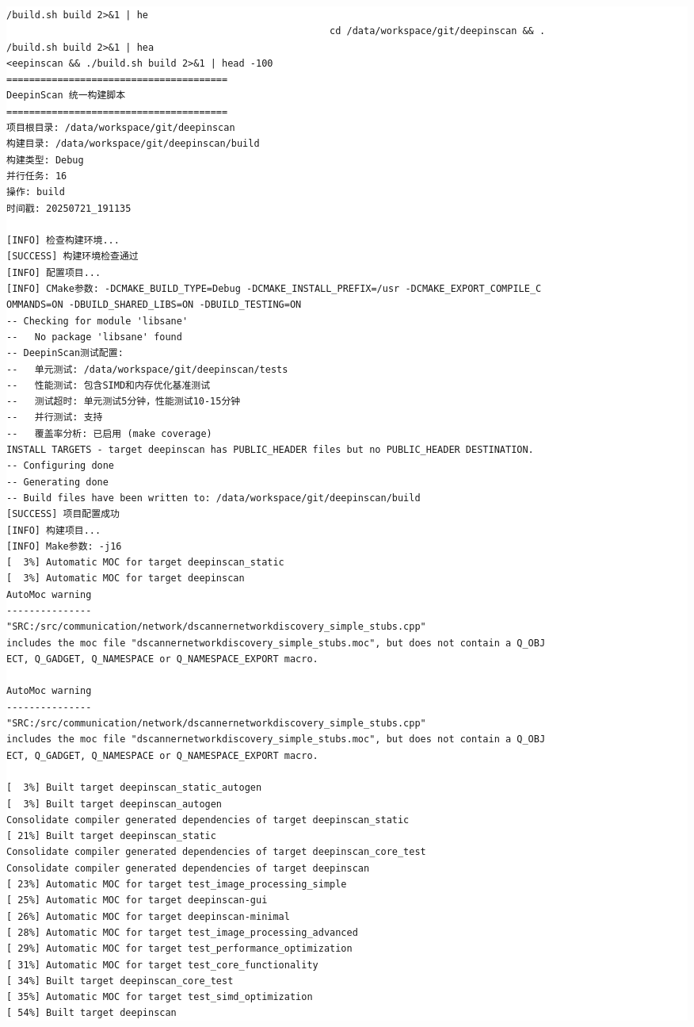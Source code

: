 ```
/build.sh build 2>&1 | he
                                                         cd /data/workspace/git/deepinscan && .
/build.sh build 2>&1 | hea
<eepinscan && ./build.sh build 2>&1 | head -100
=======================================
DeepinScan 统一构建脚本
=======================================
项目根目录: /data/workspace/git/deepinscan
构建目录: /data/workspace/git/deepinscan/build
构建类型: Debug
并行任务: 16
操作: build
时间戳: 20250721_191135

[INFO] 检查构建环境...
[SUCCESS] 构建环境检查通过
[INFO] 配置项目...
[INFO] CMake参数: -DCMAKE_BUILD_TYPE=Debug -DCMAKE_INSTALL_PREFIX=/usr -DCMAKE_EXPORT_COMPILE_C
OMMANDS=ON -DBUILD_SHARED_LIBS=ON -DBUILD_TESTING=ON
-- Checking for module 'libsane'
--   No package 'libsane' found
-- DeepinScan测试配置:
--   单元测试: /data/workspace/git/deepinscan/tests
--   性能测试: 包含SIMD和内存优化基准测试
--   测试超时: 单元测试5分钟，性能测试10-15分钟
--   并行测试: 支持
--   覆盖率分析: 已启用 (make coverage)
INSTALL TARGETS - target deepinscan has PUBLIC_HEADER files but no PUBLIC_HEADER DESTINATION.
-- Configuring done
-- Generating done
-- Build files have been written to: /data/workspace/git/deepinscan/build
[SUCCESS] 项目配置成功
[INFO] 构建项目...
[INFO] Make参数: -j16
[  3%] Automatic MOC for target deepinscan_static
[  3%] Automatic MOC for target deepinscan
AutoMoc warning
---------------
"SRC:/src/communication/network/dscannernetworkdiscovery_simple_stubs.cpp"
includes the moc file "dscannernetworkdiscovery_simple_stubs.moc", but does not contain a Q_OBJ
ECT, Q_GADGET, Q_NAMESPACE or Q_NAMESPACE_EXPORT macro.

AutoMoc warning
---------------
"SRC:/src/communication/network/dscannernetworkdiscovery_simple_stubs.cpp"
includes the moc file "dscannernetworkdiscovery_simple_stubs.moc", but does not contain a Q_OBJ
ECT, Q_GADGET, Q_NAMESPACE or Q_NAMESPACE_EXPORT macro.

[  3%] Built target deepinscan_static_autogen
[  3%] Built target deepinscan_autogen
Consolidate compiler generated dependencies of target deepinscan_static
[ 21%] Built target deepinscan_static
Consolidate compiler generated dependencies of target deepinscan_core_test
Consolidate compiler generated dependencies of target deepinscan
[ 23%] Automatic MOC for target test_image_processing_simple
[ 25%] Automatic MOC for target deepinscan-gui
[ 26%] Automatic MOC for target deepinscan-minimal
[ 28%] Automatic MOC for target test_image_processing_advanced
[ 29%] Automatic MOC for target test_performance_optimization
[ 31%] Automatic MOC for target test_core_functionality
[ 34%] Built target deepinscan_core_test
[ 35%] Automatic MOC for target test_simd_optimization
[ 54%] Built target deepinscan
```